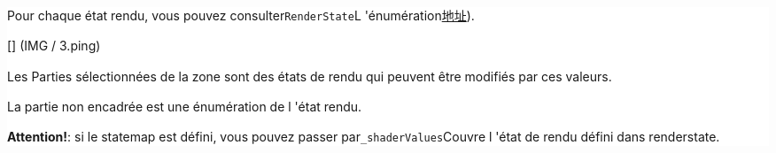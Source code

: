 Pour chaque état rendu, vous pouvez consulter`RenderState`L 'énumération[地址](https://layaair2.ldc2.layabox.com/api2/Chinese/index.html?category=&class=_laya_d3_core_material_renderstate_.renderstate%3Ch1%3Esrcblendrgb)).

[] (IMG / 3.ping)

Les Parties sélectionnées de la zone sont des états de rendu qui peuvent être modifiés par ces valeurs.

La partie non encadrée est une énumération de l 'état rendu.

**Attention!**: si le statemap est défini, vous pouvez passer par`_shaderValues`Couvre l 'état de rendu défini dans renderstate.

